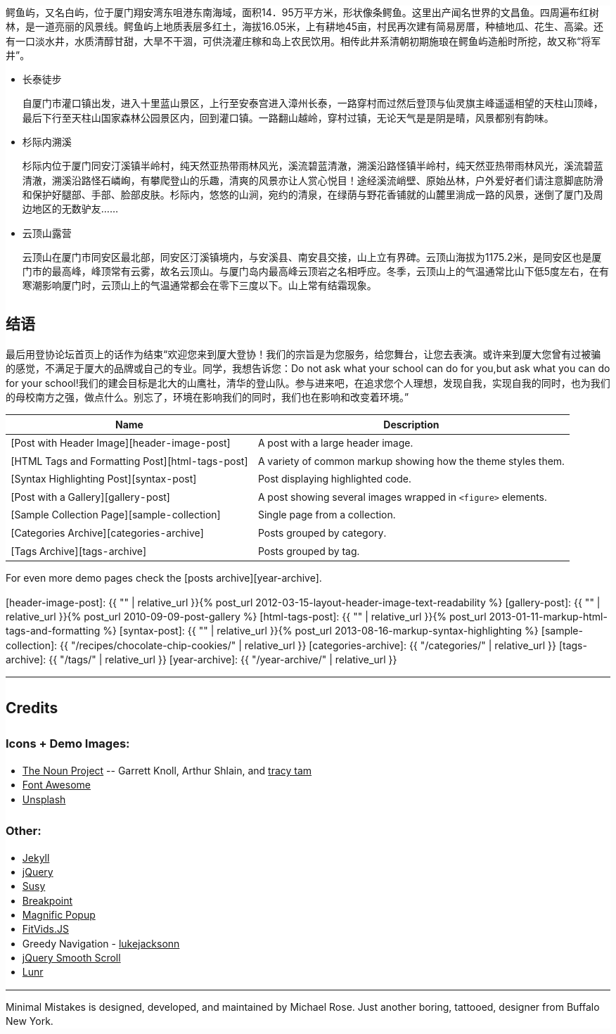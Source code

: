   鳄鱼屿，又名白屿，位于厦门翔安湾东咀港东南海域，面积14．95万平方米，形状像条鳄鱼。这里出产闻名世界的文昌鱼。四周遍布红树林，是一道亮丽的风景线。鳄鱼屿上地质表层多红土，海拔16.05米，上有耕地45亩，村民再次建有简易房厝，种植地瓜、花生、高粱。还有一口淡水井，水质清醇甘甜，大旱不干涸，可供浇灌庄稼和岛上农民饮用。相传此井系清朝初期施琅在鳄鱼屿造船时所挖，故又称“将军井”。

- 长泰徒步

  自厦门市灌口镇出发，进入十里蓝山景区，上行至安泰宫进入漳州长泰，一路穿村而过然后登顶与仙灵旗主峰遥遥相望的天柱山顶峰，最后下行至天柱山国家森林公园景区内，回到灌口镇。一路翻山越岭，穿村过镇，无论天气是是阴是晴，风景都别有韵味。

- 杉际内溯溪

  杉际内位于厦门同安汀溪镇半岭村，纯天然亚热带雨林风光，溪流碧蓝清澈，溯溪沿路怪镇半岭村，纯天然亚热带雨林风光，溪流碧蓝清澈，溯溪沿路怪石嶙峋，有攀爬登山的乐趣，清爽的风景亦让人赏心悦目！途经溪流峭壁、原始丛林，户外爱好者们请注意脚底防滑和保护好腿部、手部、脸部皮肤。杉际内，悠悠的山涧，宛约的清泉，在绿荫与野花香铺就的山麓里淌成一路的风景，迷倒了厦门及周边地区的无数驴友……

- 云顶山露营

  云顶山在厦门市同安区最北部，同安区汀溪镇境内，与安溪县、南安县交接，山上立有界碑。云顶山海拔为1175.2米，是同安区也是厦门市的最高峰，峰顶常有云雾，故名云顶山。与厦门岛内最高峰云顶岩之名相呼应。冬季，云顶山上的气温通常比山下低5度左右，在有寒潮影响厦门时，云顶山上的气温通常都会在零下三度以下。山上常有结霜现象。

## 结语
最后用登协论坛首页上的话作为结束“欢迎您来到厦大登协！我们的宗旨是为您服务，给您舞台，让您去表演。或许来到厦大您曾有过被骗的感觉，不满足于厦大的品牌或自己的专业。同学，我想告诉您：Do not ask what your school can do for you,but ask what you can do for your school!我们的建会目标是北大的山鹰社，清华的登山队。参与进来吧，在追求您个人理想，发现自我，实现自我的同时，也为我们的母校南方之强，做点什么。别忘了，环境在影响我们的同时，我们也在影响和改变着环境。”

| Name                                        | Description                                           |
| ------------------------------------------- | ----------------------------------------------------- |
| [Post with Header Image][header-image-post] | A post with a large header image. |
| [HTML Tags and Formatting Post][html-tags-post] | A variety of common markup showing how the theme styles them. |
| [Syntax Highlighting Post][syntax-post] | Post displaying highlighted code. |
| [Post with a Gallery][gallery-post] | A post showing several images wrapped in `<figure>` elements. |
| [Sample Collection Page][sample-collection] | Single page from a collection. |
| [Categories Archive][categories-archive] | Posts grouped by category. |
| [Tags Archive][tags-archive] | Posts grouped by tag. |

For even more demo pages check the [posts archive][year-archive].

[header-image-post]: {{ "" | relative_url }}{% post_url 2012-03-15-layout-header-image-text-readability %}
[gallery-post]: {{ "" | relative_url }}{% post_url 2010-09-09-post-gallery %}
[html-tags-post]: {{ "" | relative_url }}{% post_url 2013-01-11-markup-html-tags-and-formatting %}
[syntax-post]: {{ "" | relative_url }}{% post_url 2013-08-16-markup-syntax-highlighting %}
[sample-collection]: {{ "/recipes/chocolate-chip-cookies/" | relative_url }}
[categories-archive]: {{ "/categories/" | relative_url }}
[tags-archive]: {{ "/tags/" | relative_url }}
[year-archive]: {{ "/year-archive/" | relative_url }}

---

## Credits

### Icons + Demo Images:

- [The Noun Project](https://thenounproject.com) -- Garrett Knoll, Arthur Shlain, and [tracy tam](https://thenounproject.com/tracytam)
- [Font Awesome](http://fontawesome.io/)
- [Unsplash](https://unsplash.com/)

### Other:

- [Jekyll](https://jekyllrb.com/)
- [jQuery](https://jquery.com/)
- [Susy](http://susy.oddbird.net/)
- [Breakpoint](http://breakpoint-sass.com/)
- [Magnific Popup](http://dimsemenov.com/plugins/magnific-popup/)
- [FitVids.JS](http://fitvidsjs.com/)
- Greedy Navigation - [lukejacksonn](https://codepen.io/lukejacksonn/pen/PwmwWV)
- [jQuery Smooth Scroll](https://github.com/kswedberg/jquery-smooth-scroll)
- [Lunr](http://lunrjs.com)

---

Minimal Mistakes is designed, developed, and maintained by Michael Rose. Just another boring, tattooed, designer from Buffalo New York.

